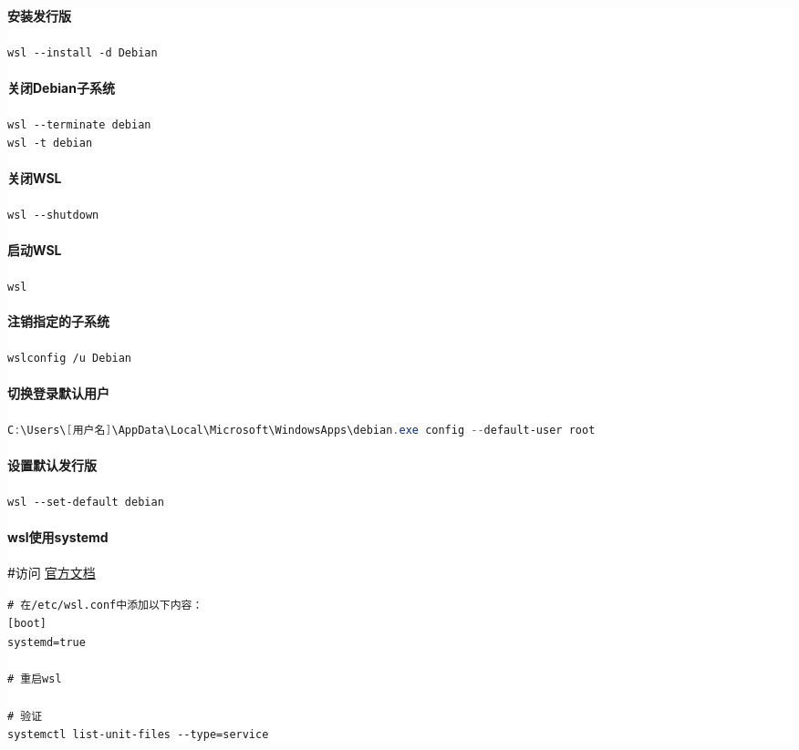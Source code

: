 #### 安装发行版

```
wsl --install -d Debian

```

#### 关闭Debian子系统

```
wsl --terminate debian
wsl -t debian
```

#### 关闭WSL

```
wsl --shutdown
```

#### 启动WSL

```
wsl
```

#### 注销指定的子系统

```
wslconfig /u Debian
```

#### 切换登录默认用户

```powershell
C:\Users\[用户名]\AppData\Local\Microsoft\WindowsApps\debian.exe config --default-user root
```

#### 设置默认发行版

```shell
wsl --set-default debian
```

#### wsl使用systemd

#访问 [官方文档](https://learn.microsoft.com/zh-cn/windows/wsl/systemd#how-to-enable-systemd)

```shell
# 在/etc/wsl.conf中添加以下内容：
[boot]
systemd=true

# 重启wsl

# 验证
systemctl list-unit-files --type=service
```
